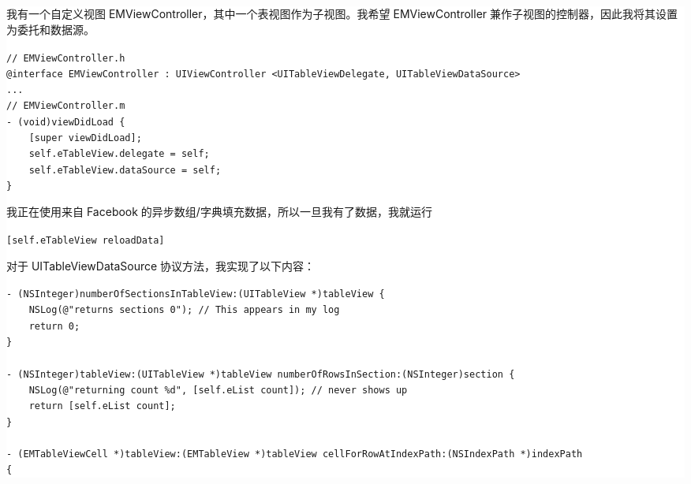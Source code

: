 我有一个自定义视图 EMViewController，其中一个表视图作为子视图。我希望 EMViewController 兼作子视图的控制器，因此我将其设置为委托和数据源。

```
// EMViewController.h
@interface EMViewController : UIViewController <UITableViewDelegate, UITableViewDataSource>
...
// EMViewController.m
- (void)viewDidLoad {
    [super viewDidLoad];
    self.eTableView.delegate = self;
    self.eTableView.dataSource = self;
} 
```

我正在使用来自 Facebook 的异步数组/字典填充数据，所以一旦我有了数据，我就运行

```
[self.eTableView reloadData] 
```

对于 UITableViewDataSource 协议方法，我实现了以下内容：

```
- (NSInteger)numberOfSectionsInTableView:(UITableView *)tableView {
    NSLog(@"returns sections 0"); // This appears in my log
    return 0;
}

- (NSInteger)tableView:(UITableView *)tableView numberOfRowsInSection:(NSInteger)section {
    NSLog(@"returning count %d", [self.eList count]); // never shows up
    return [self.eList count];
}

- (EMTableViewCell *)tableView:(EMTableView *)tableView cellForRowAtIndexPath:(NSIndexPath *)indexPath
{
